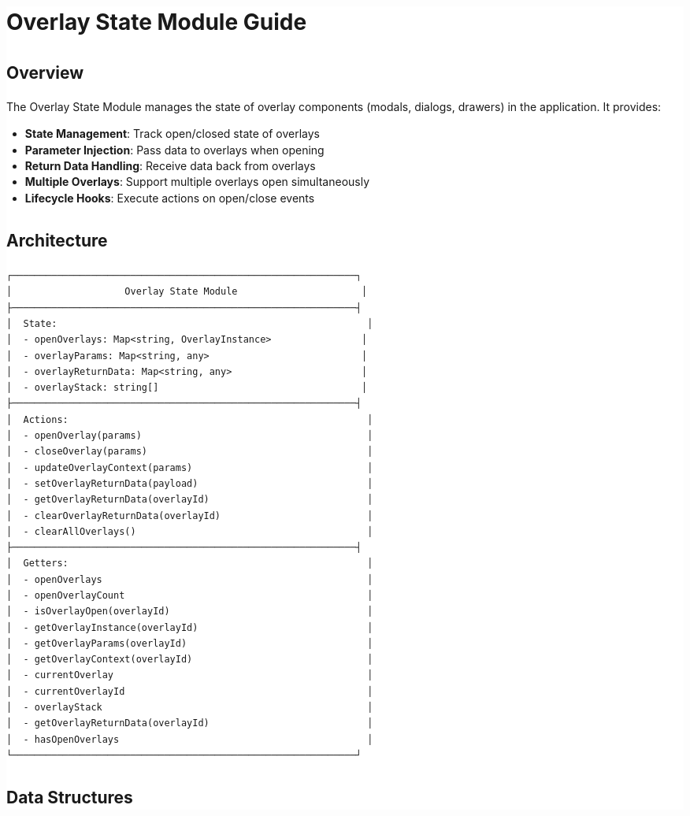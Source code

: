 # Overlay State Module Guide

## Overview

The Overlay State Module manages the state of overlay components (modals, dialogs, drawers) in the application. It provides:

- **State Management**: Track open/closed state of overlays
- **Parameter Injection**: Pass data to overlays when opening
- **Return Data Handling**: Receive data back from overlays
- **Multiple Overlays**: Support multiple overlays open simultaneously
- **Lifecycle Hooks**: Execute actions on open/close events

## Architecture

```
┌─────────────────────────────────────────────────────────────┐
│                    Overlay State Module                      │
├─────────────────────────────────────────────────────────────┤
│  State:                                                       │
│  - openOverlays: Map<string, OverlayInstance>                │
│  - overlayParams: Map<string, any>                           │
│  - overlayReturnData: Map<string, any>                       │
│  - overlayStack: string[]                                    │
├─────────────────────────────────────────────────────────────┤
│  Actions:                                                     │
│  - openOverlay(params)                                        │
│  - closeOverlay(params)                                       │
│  - updateOverlayContext(params)                               │
│  - setOverlayReturnData(payload)                              │
│  - getOverlayReturnData(overlayId)                            │
│  - clearOverlayReturnData(overlayId)                          │
│  - clearAllOverlays()                                         │
├─────────────────────────────────────────────────────────────┤
│  Getters:                                                     │
│  - openOverlays                                               │
│  - openOverlayCount                                           │
│  - isOverlayOpen(overlayId)                                   │
│  - getOverlayInstance(overlayId)                              │
│  - getOverlayParams(overlayId)                                │
│  - getOverlayContext(overlayId)                               │
│  - currentOverlay                                             │
│  - currentOverlayId                                           │
│  - overlayStack                                               │
│  - getOverlayReturnData(overlayId)                            │
│  - hasOpenOverlays                                            │
└─────────────────────────────────────────────────────────────┘
```

## Data Structures

